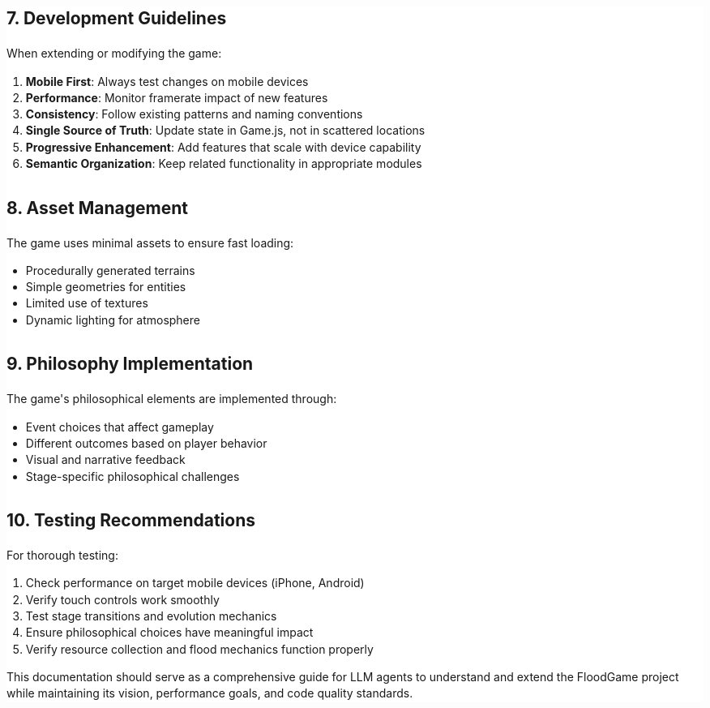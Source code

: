## 7. Development Guidelines

When extending or modifying the game:

1. **Mobile First**: Always test changes on mobile devices
2. **Performance**: Monitor framerate impact of new features
3. **Consistency**: Follow existing patterns and naming conventions
4. **Single Source of Truth**: Update state in Game.js, not in scattered locations
5. **Progressive Enhancement**: Add features that scale with device capability
6. **Semantic Organization**: Keep related functionality in appropriate modules

## 8. Asset Management

The game uses minimal assets to ensure fast loading:
- Procedurally generated terrains
- Simple geometries for entities
- Limited use of textures
- Dynamic lighting for atmosphere

## 9. Philosophy Implementation

The game's philosophical elements are implemented through:
- Event choices that affect gameplay
- Different outcomes based on player behavior
- Visual and narrative feedback
- Stage-specific philosophical challenges

## 10. Testing Recommendations

For thorough testing:
1. Check performance on target mobile devices (iPhone, Android)
2. Verify touch controls work smoothly
3. Test stage transitions and evolution mechanics
4. Ensure philosophical choices have meaningful impact
5. Verify resource collection and flood mechanics function properly

This documentation should serve as a comprehensive guide for LLM agents to understand and extend the FloodGame project while maintaining its vision, performance goals, and code quality standards. 